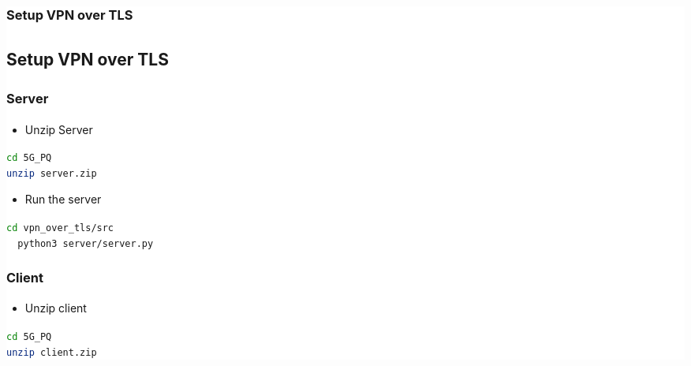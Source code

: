 



























### Setup VPN over TLS










## Setup VPN over TLS



### Server 

* Unzip Server

```bash
cd 5G_PQ
unzip server.zip
```




* Run the server 

```bash
cd vpn_over_tls/src
  python3 server/server.py
```



### Client 

* Unzip client 

```bash
cd 5G_PQ
unzip client.zip
```
